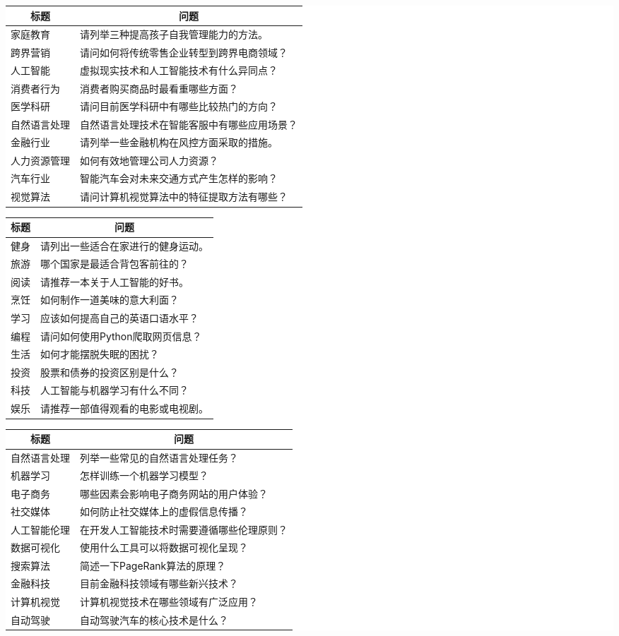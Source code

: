 | 标题                                   | 问题                                                                                                                                                                                                                                                                                                                                                                                                                    |
|--------------------------------------|------------------------------------------------------------------------------------------------------------------------------------------------------------------------------------------------------------------------------------------------------------------------------------------------------------------------------------------------------------------------------------------------------------------------|
| 家庭教育                               | 请列举三种提高孩子自我管理能力的方法。                                                                                                                                                                                                                                                                                                                                                                                 |
| 跨界营销                               | 请问如何将传统零售企业转型到跨界电商领域？                                                                                                                                                                                                                                                                                                                                                                            |
| 人工智能                               | 虚拟现实技术和人工智能技术有什么异同点？                                                                                                                                                                                                                                                                                                                                                                               |
| 消费者行为                             | 消费者购买商品时最看重哪些方面？                                                                                                                                                                                                                                                                                                                                                                                     |
| 医学科研                               | 请问目前医学科研中有哪些比较热门的方向？                                                                                                                                                                                                                                                                                                                                                                              |
| 自然语言处理                           | 自然语言处理技术在智能客服中有哪些应用场景？                                                                                                                                                                                                                                                                                                                                                                          |
| 金融行业                               | 请列举一些金融机构在风控方面采取的措施。                                                                                                                                                                                                                                                                                                                                                                             |
| 人力资源管理                           | 如何有效地管理公司人力资源？                                                                                                                                                                                                                                                                                                                                                                                          |
| 汽车行业                               | 智能汽车会对未来交通方式产生怎样的影响？                                                                                                                                                                                                                                                                                                                                                                              |
| 视觉算法                               | 请问计算机视觉算法中的特征提取方法有哪些？                                                                                                                                                                                                                                                                                                                                                                            |

| 标题 | 问题 |
| --- | --- |
| 健身 | 请列出一些适合在家进行的健身运动。|
| 旅游 | 哪个国家是最适合背包客前往的？|
| 阅读 | 请推荐一本关于人工智能的好书。|
| 烹饪 | 如何制作一道美味的意大利面？|
| 学习 | 应该如何提高自己的英语口语水平？|
| 编程 | 请问如何使用Python爬取网页信息？|
| 生活 | 如何才能摆脱失眠的困扰？|
| 投资 | 股票和债券的投资区别是什么？|
| 科技 | 人工智能与机器学习有什么不同？ |
| 娱乐 | 请推荐一部值得观看的电影或电视剧。|

|标题|问题|
|---|---|
|自然语言处理|列举一些常见的自然语言处理任务？|
|机器学习|怎样训练一个机器学习模型？|
|电子商务|哪些因素会影响电子商务网站的用户体验？|
|社交媒体|如何防止社交媒体上的虚假信息传播？|
|人工智能伦理|在开发人工智能技术时需要遵循哪些伦理原则？|
|数据可视化|使用什么工具可以将数据可视化呈现？|
|搜索算法|简述一下PageRank算法的原理？|
|金融科技|目前金融科技领域有哪些新兴技术？|
|计算机视觉|计算机视觉技术在哪些领域有广泛应用？|
|自动驾驶|自动驾驶汽车的核心技术是什么？|
